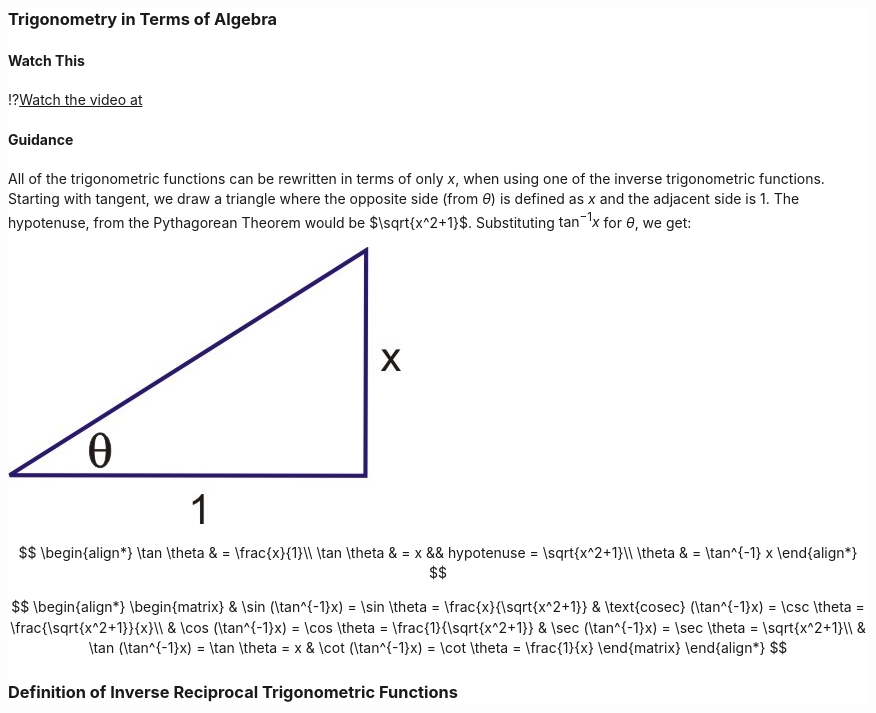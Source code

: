 ### Trigonometry in Terms of Algebra

#### Watch This

!?[Watch the video at](https://www.youtube.com/watch?v=ZffZvSH285c)

#### Guidance

All of the trigonometric functions can be rewritten in terms of only $x$, when using one of the inverse trigonometric functions. Starting with tangent, we draw a triangle where the opposite side (from $\theta$) is defined as $x$ and the adjacent side is 1. The hypotenuse, from the Pythagorean Theorem would be $\sqrt{x^2+1}$. Substituting $\tan^{-1} x$ for $\theta$, we get:

![0](media/41.png "Figure 1")

$$
\begin{align*}
\tan \theta & = \frac{x}{1}\\
\tan \theta & = x && hypotenuse = \sqrt{x^2+1}\\
\theta & = \tan^{-1} x
\end{align*}
$$

$$
\begin{align*}
\begin{matrix}
& \sin (\tan^{-1}x)  = \sin \theta = \frac{x}{\sqrt{x^2+1}} & \text{cosec} (\tan^{-1}x) = \csc \theta = \frac{\sqrt{x^2+1}}{x}\\
& \cos (\tan^{-1}x)  = \cos \theta = \frac{1}{\sqrt{x^2+1}} & \sec (\tan^{-1}x) = \sec \theta = \sqrt{x^2+1}\\
& \tan (\tan^{-1}x)  = \tan \theta = x & \cot (\tan^{-1}x) = \cot \theta = \frac{1}{x}
\end{matrix}
\end{align*}
$$

### Definition of Inverse Reciprocal Trigonometric Functions
